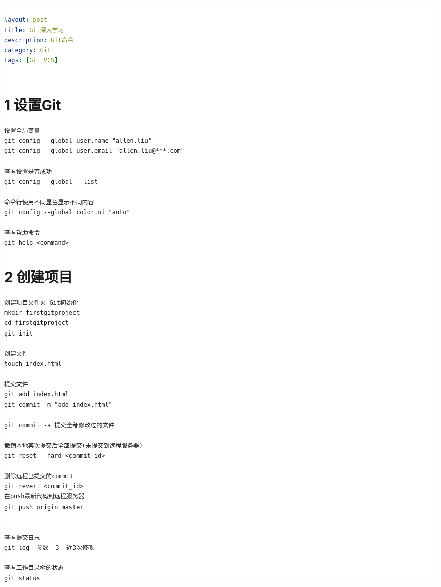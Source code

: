 ```yaml
---
layout: post
title: Git深入学习
description: Git命令
category: Git
tags: [Git VCS]
---
```



# 1 设置Git

```
设置全局变量
git config --global user.name "allen.liu"
git config --global user.email "allen.liu@***.com"

查看设置是否成功
git config --global --list

命令行使用不同显色显示不同内容
git config --global color.ui "auto"

查看帮助命令
git help <command>
```

# 2 创建项目

```
创建项目文件夹 Git初始化
mkdir firstgitproject
cd firstgitproject
git init

创建文件 
touch index.html

提交文件
git add index.html
git commit -m "add index.html"

git commit -a 提交全部修改过的文件

撤销本地某次提交后全部提交(未提交到远程服务器) 
git reset --hard <commit_id>

删除远程已提交的commit  
git revert <commit_id>
在push最新代码到远程服务器
git push origin master 


查看提交日志
git log  参数 -3  近3次修改

查看工作目录树的状态
git status

```
